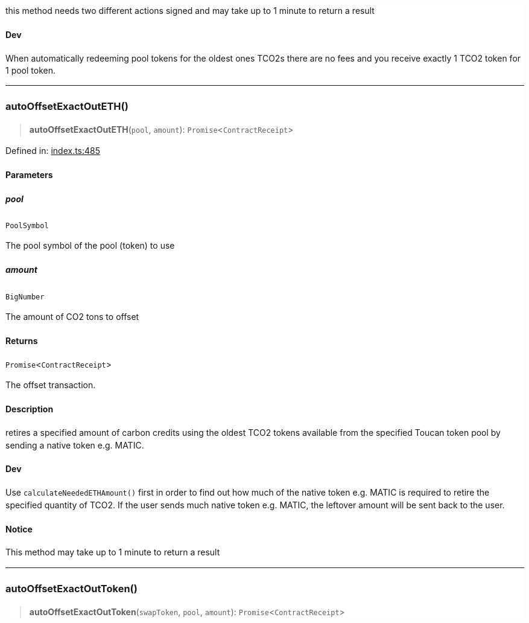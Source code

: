 this method needs two different actions signed and may take up to 1 minute to return a result

#### Dev

When automatically redeeming pool tokens for the oldest ones
TCO2s there are no fees and you receive exactly 1 TCO2 token for 1 pool
token.

***

### autoOffsetExactOutETH()

> **autoOffsetExactOutETH**(`pool`, `amount`): `Promise`\<`ContractReceipt`\>

Defined in: [index.ts:485](https://github.com/ToucanProtocol/toucan-sdk/blob/65ec31518e31e7e8f8151ebebf28dd8a96275401/src/index.ts#L485)

#### Parameters

##### pool

`PoolSymbol`

The pool symbol of the pool (token) to use

##### amount

`BigNumber`

The amount of CO2 tons to offset

#### Returns

`Promise`\<`ContractReceipt`\>

The offset transaction.

#### Description

retires a specified amount of  carbon credits using the oldest TCO2 tokens available from the specified Toucan token pool by sending a native token e.g. MATIC.

#### Dev

Use `calculateNeededETHAmount()` first in order to find out how much  of the native token e.g. MATIC is required to retire the specified quantity of TCO2. If the user sends much native token e.g. MATIC, the leftover amount will be sent back to the user.

#### Notice

This method may take up to 1 minute to return a result

***

### autoOffsetExactOutToken()

> **autoOffsetExactOutToken**(`swapToken`, `pool`, `amount`): `Promise`\<`ContractReceipt`\>
